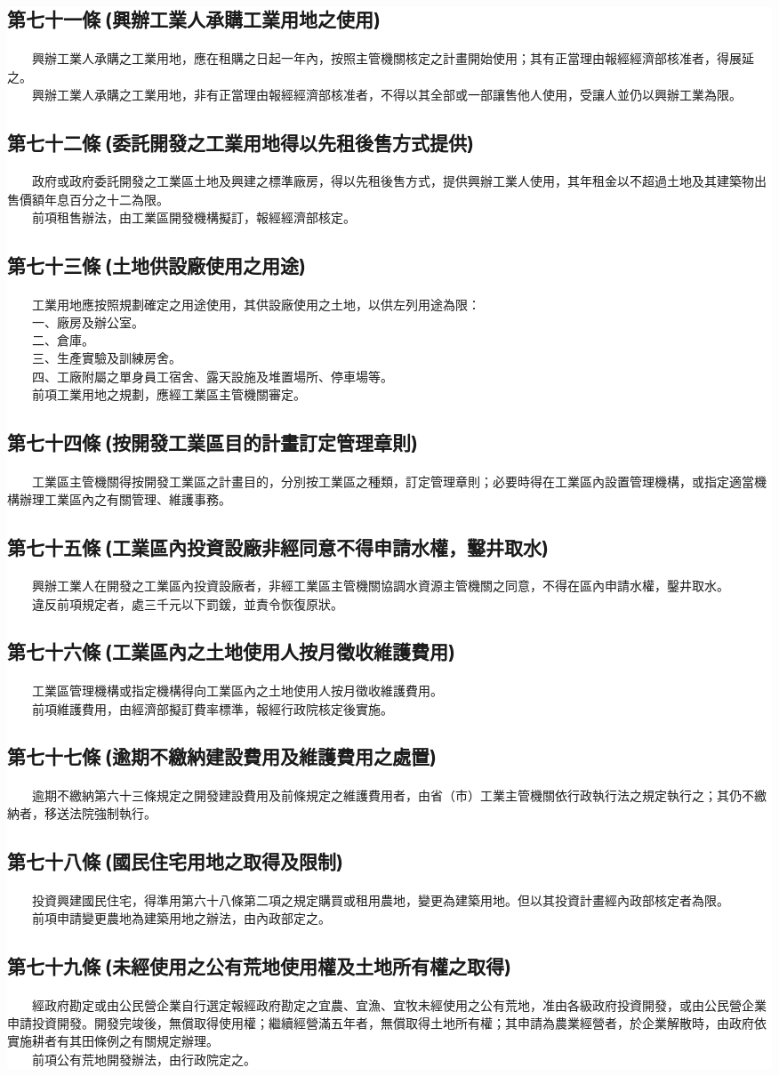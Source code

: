 
第七十一條 (興辦工業人承購工業用地之使用)
-----------------------------------------
　　興辦工業人承購之工業用地，應在租購之日起一年內，按照主管機關核定之計畫開始使用；其有正當理由報經經濟部核准者，得展延之。  
　　興辦工業人承購之工業用地，非有正當理由報經經濟部核准者，不得以其全部或一部讓售他人使用，受讓人並仍以興辦工業為限。  


第七十二條 (委託開發之工業用地得以先租後售方式提供)
---------------------------------------------------
　　政府或政府委託開發之工業區土地及興建之標準廠房，得以先租後售方式，提供興辦工業人使用，其年租金以不超過土地及其建築物出售價額年息百分之十二為限。  
　　前項租售辦法，由工業區開發機構擬訂，報經經濟部核定。  


第七十三條 (土地供設廠使用之用途)
---------------------------------
　　工業用地應按照規劃確定之用途使用，其供設廠使用之土地，以供左列用途為限：  
　　一、廠房及辦公室。  
　　二、倉庫。  
　　三、生產實驗及訓練房舍。  
　　四、工廠附屬之單身員工宿舍、露天設施及堆置場所、停車場等。  
　　前項工業用地之規劃，應經工業區主管機關審定。  


第七十四條 (按開發工業區目的計畫訂定管理章則)
---------------------------------------------
　　工業區主管機關得按開發工業區之計畫目的，分別按工業區之種類，訂定管理章則；必要時得在工業區內設置管理機構，或指定適當機構辦理工業區內之有關管理、維護事務。  


第七十五條 (工業區內投資設廠非經同意不得申請水權，鑿井取水)
-----------------------------------------------------------
　　興辦工業人在開發之工業區內投資設廠者，非經工業區主管機關協調水資源主管機關之同意，不得在區內申請水權，鑿井取水。  
　　違反前項規定者，處三千元以下罰鍰，並責令恢復原狀。  


第七十六條 (工業區內之土地使用人按月徵收維護費用)
-------------------------------------------------
　　工業區管理機構或指定機構得向工業區內之土地使用人按月徵收維護費用。  
　　前項維護費用，由經濟部擬訂費率標準，報經行政院核定後實施。  


第七十七條 (逾期不繳納建設費用及維護費用之處置)
-----------------------------------------------
　　逾期不繳納第六十三條規定之開發建設費用及前條規定之維護費用者，由省（市）工業主管機關依行政執行法之規定執行之；其仍不繳納者，移送法院強制執行。  


第七十八條 (國民住宅用地之取得及限制)
-------------------------------------
　　投資興建國民住宅，得準用第六十八條第二項之規定購買或租用農地，變更為建築用地。但以其投資計畫經內政部核定者為限。  
　　前項申請變更農地為建築用地之辦法，由內政部定之。  


第七十九條 (未經使用之公有荒地使用權及土地所有權之取得)
-------------------------------------------------------
　　經政府勘定或由公民營企業自行選定報經政府勘定之宜農、宜漁、宜牧未經使用之公有荒地，准由各級政府投資開發，或由公民營企業申請投資開發。開發完竣後，無償取得使用權；繼續經營滿五年者，無償取得土地所有權；其申請為農業經營者，於企業解散時，由政府依實施耕者有其田條例之有關規定辦理。  
　　前項公有荒地開發辦法，由行政院定之。  
